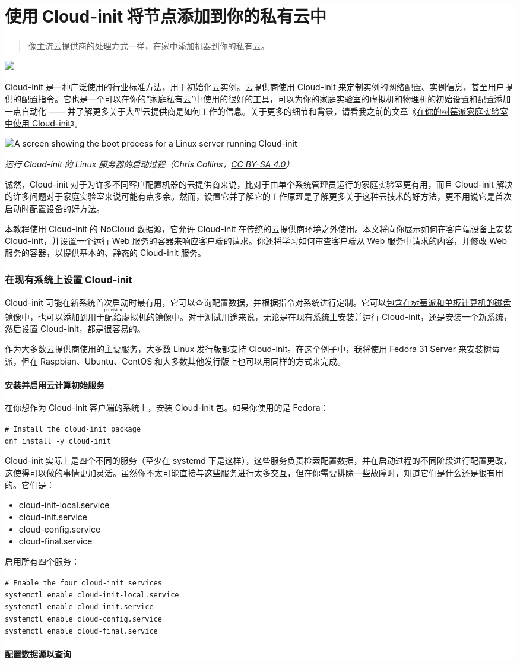[#]: collector: (lujun9972)
[#]: translator: (wxy)
[#]: reviewer: (wxy)
[#]: publisher: ( )
[#]: url: ( )
[#]: subject: (Add nodes to your private cloud using Cloud-init)
[#]: via: (https://opensource.com/article/20/5/create-simple-cloud-init-service-your-homelab)
[#]: author: (Chris Collins https://opensource.com/users/clcollins)

使用 Cloud-init 将节点添加到你的私有云中
======

> 像主流云提供商的处理方式一样，在家中添加机器到你的私有云。

![](https://img.linux.net.cn/data/attachment/album/202007/12/100823rj096h3ax4hhehey.jpg)

[Cloud-init][2] 是一种广泛使用的行业标准方法，用于初始化云实例。云提供商使用 Cloud-init 来定制实例的网络配置、实例信息，甚至用户提供的配置指令。它也是一个可以在你的“家庭私有云”中使用的很好的工具，可以为你的家庭实验室的虚拟机和物理机的初始设置和配置添加一点自动化 —— 并了解更多关于大型云提供商是如何工作的信息。关于更多的细节和背景，请看我之前的文章《[在你的树莓派家庭实验室中使用 Cloud-init][3]》。

![A screen showing the boot process for a Linux server running Cloud-init ][4]

*运行 Cloud-init 的 Linux 服务器的启动过程（Chris Collins，[CC BY-SA 4.0][5]）*

诚然，Cloud-init 对于为许多不同客户配置机器的云提供商来说，比对于由单个系统管理员运行的家庭实验室更有用，而且 Cloud-init 解决的许多问题对于家庭实验室来说可能有点多余。然而，设置它并了解它的工作原理是了解更多关于这种云技术的好方法，更不用说它是首次启动时配置设备的好方法。

本教程使用 Cloud-init 的 NoCloud 数据源，它允许 Cloud-init 在传统的云提供商环境之外使用。本文将向你展示如何在客户端设备上安装 Cloud-init，并设置一个运行 Web 服务的容器来响应客户端的请求。你还将学习如何审查客户端从 Web 服务中请求的内容，并修改 Web 服务的容器，以提供基本的、静态的 Cloud-init 服务。

### 在现有系统上设置 Cloud-init

Cloud-init 可能在新系统首次启动时最有用，它可以查询配置数据，并根据指令对系统进行定制。它可以[包含在树莓派和单板计算机的磁盘镜像中][6]，也可以添加到用于<ruby>配给<rt>provision</rt></ruby>虚拟机的镜像中。对于测试用途来说，无论是在现有系统上安装并运行 Cloud-init，还是安装一个新系统，然后设置 Cloud-init，都是很容易的。

作为大多数云提供商使用的主要服务，大多数 Linux 发行版都支持 Cloud-init。在这个例子中，我将使用 Fedora 31 Server 来安装树莓派，但在 Raspbian、Ubuntu、CentOS 和大多数其他发行版上也可以用同样的方式来完成。

#### 安装并启用云计算初始服务

在你想作为 Cloud-init 客户端的系统上，安装 Cloud-init 包。如果你使用的是 Fedora：

```
# Install the cloud-init package
dnf install -y cloud-init
```

Cloud-init 实际上是四个不同的服务（至少在 systemd 下是这样），这些服务负责检索配置数据，并在启动过程的不同阶段进行配置更改，这使得可以做的事情更加灵活。虽然你不太可能直接与这些服务进行太多交互，但在你需要排除一些故障时，知道它们是什么还是很有用的。它们是：

  * cloud-init-local.service
  * cloud-init.service
  * cloud-config.service
  * cloud-final.service

启用所有四个服务：

```
# Enable the four cloud-init services
systemctl enable cloud-init-local.service
systemctl enable cloud-init.service
systemctl enable cloud-config.service
systemctl enable cloud-final.service
```

#### 配置数据源以查询


[a]: https://opensource.com/users/clcollins
[b]: https://github.com/lujun9972
[1]: https://opensource.com/sites/default/files/styles/image-full-size/public/lead-images/computer_desk_home_laptop_browser.png?itok=Y3UVpY0l (Digital images of a computer desktop)
[2]: https://cloudinit.readthedocs.io/
[3]: https://linux.cn/article-12371-1.html
[4]: https://opensource.com/sites/default/files/uploads/cloud-init.jpg (A screen showing the boot process for a Linux server running Cloud-init )
[5]: https://creativecommons.org/licenses/by-sa/4.0/
[6]: https://linux.cn/article-12277-1.html
[7]: https://cloudinit.readthedocs.io/en/latest/topics/datasources.html
[8]: https://podman.io/
[9]: https://github.com/clcollins/homelabCloudInit/tree/master/simpleCloudInitService/data
[10]: https://cloudinit.readthedocs.io/en/latest/topics/instancedata.html#what-is-instance-data
[11]: https://cloudinit.readthedocs.io/en/latest/topics/modules.html